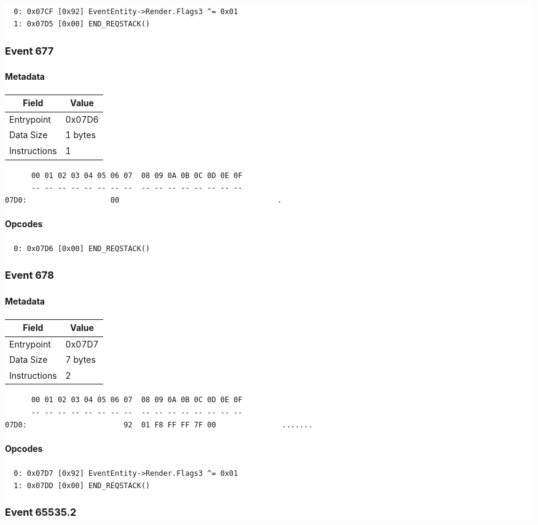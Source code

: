 ```
  0: 0x07CF [0x92] EventEntity->Render.Flags3 ^= 0x01
  1: 0x07D5 [0x00] END_REQSTACK()
```

### Event 677

#### Metadata

| Field        | Value   |
|--------------|---------|
| Entrypoint   | 0x07D6  |
| Data Size    | 1 bytes |
| Instructions | 1       |

```
      00 01 02 03 04 05 06 07  08 09 0A 0B 0C 0D 0E 0F
      -- -- -- -- -- -- -- --  -- -- -- -- -- -- -- --
07D0:                   00                                    .         
```

#### Opcodes

```
  0: 0x07D6 [0x00] END_REQSTACK()
```

### Event 678

#### Metadata

| Field        | Value   |
|--------------|---------|
| Entrypoint   | 0x07D7  |
| Data Size    | 7 bytes |
| Instructions | 2       |

```
      00 01 02 03 04 05 06 07  08 09 0A 0B 0C 0D 0E 0F
      -- -- -- -- -- -- -- --  -- -- -- -- -- -- -- --
07D0:                      92  01 F8 FF FF 7F 00               .......  
```

#### Opcodes

```
  0: 0x07D7 [0x92] EventEntity->Render.Flags3 ^= 0x01
  1: 0x07DD [0x00] END_REQSTACK()
```

### Event 65535.2
